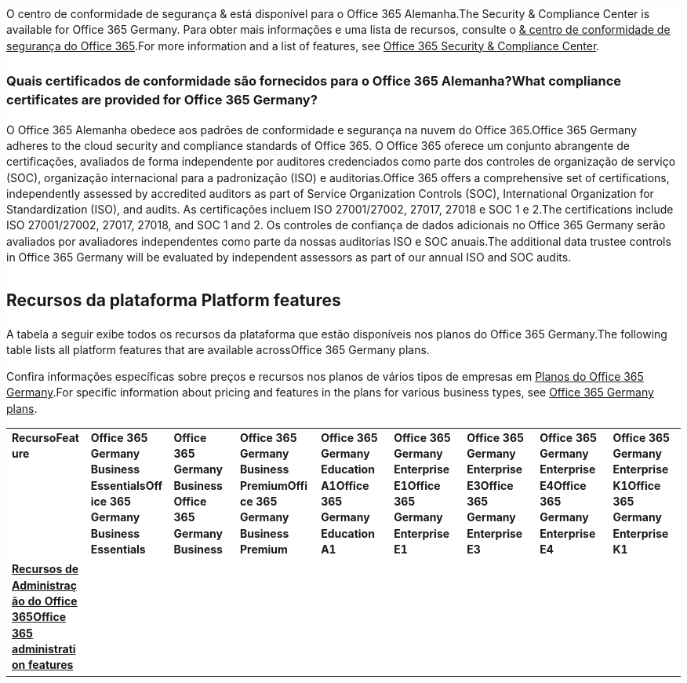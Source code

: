 <span data-ttu-id="4f0b3-244">O centro de conformidade de segurança &amp; está disponível para o Office 365 Alemanha.</span><span class="sxs-lookup"><span data-stu-id="4f0b3-244">The Security &amp; Compliance Center is available for Office 365 Germany.</span></span> <span data-ttu-id="4f0b3-245">Para obter mais informações e uma lista de recursos, consulte o [ &amp; centro de conformidade de segurança do Office 365](office-365-securitycompliance-center.md).</span><span class="sxs-lookup"><span data-stu-id="4f0b3-245">For more information and a list of features, see [Office 365 Security &amp; Compliance Center](office-365-securitycompliance-center.md).</span></span>

### <a name="what-compliance-certificates-are-provided-for-office-365-germany"></a><span data-ttu-id="4f0b3-246">Quais certificados de conformidade são fornecidos para o Office 365 Alemanha?</span><span class="sxs-lookup"><span data-stu-id="4f0b3-246">What compliance certificates are provided for Office 365 Germany?</span></span>

<span data-ttu-id="4f0b3-247">O Office 365 Alemanha obedece aos padrões de conformidade e segurança na nuvem do Office 365.</span><span class="sxs-lookup"><span data-stu-id="4f0b3-247">Office 365 Germany adheres to the cloud security and compliance standards of Office 365.</span></span> <span data-ttu-id="4f0b3-248">O Office 365 oferece um conjunto abrangente de certificações, avaliados de forma independente por auditores credenciados como parte dos controles de organização de serviço (SOC), organização internacional para a padronização (ISO) e auditorias.</span><span class="sxs-lookup"><span data-stu-id="4f0b3-248">Office 365 offers a comprehensive set of certifications, independently assessed by accredited auditors as part of Service Organization Controls (SOC), International Organization for Standardization (ISO), and audits.</span></span> <span data-ttu-id="4f0b3-249">As certificações incluem ISO 27001/27002, 27017, 27018 e SOC 1 e 2.</span><span class="sxs-lookup"><span data-stu-id="4f0b3-249">The certifications include ISO 27001/27002, 27017, 27018, and SOC 1 and 2.</span></span> <span data-ttu-id="4f0b3-250">Os controles de confiança de dados adicionais no Office 365 Germany serão avaliados por avaliadores independentes como parte da nossas auditorias ISO e SOC anuais.</span><span class="sxs-lookup"><span data-stu-id="4f0b3-250">The additional data trustee controls in Office 365 Germany will be evaluated by independent assessors as part of our annual ISO and SOC audits.</span></span>

## <a name="platform-features"></a><span data-ttu-id="4f0b3-251">Recursos da plataforma </span><span class="sxs-lookup"><span data-stu-id="4f0b3-251">Platform features</span></span>

<span data-ttu-id="4f0b3-252">A tabela a seguir exibe todos os recursos da plataforma que estão disponíveis nos planos do Office 365 Germany.</span><span class="sxs-lookup"><span data-stu-id="4f0b3-252">The following table lists all platform features that are available acrossOffice 365 Germany plans.</span></span>

<span data-ttu-id="4f0b3-253">Confira informações específicas sobre preços e recursos nos planos de vários tipos de empresas em [Planos do Office 365 Germany](https://go.microsoft.com/fwlink/?linkid=839016).</span><span class="sxs-lookup"><span data-stu-id="4f0b3-253">For specific information about pricing and features in the plans for various business types, see [Office 365 Germany plans](https://go.microsoft.com/fwlink/?linkid=839016).</span></span>

||||||||||
|:-----|:-----|:-----|:-----|:-----|:-----|:-----|:-----|:-----|
|<span data-ttu-id="4f0b3-254">**Recurso**</span><span class="sxs-lookup"><span data-stu-id="4f0b3-254">**Feature**</span></span>|<span data-ttu-id="4f0b3-255">**Office 365 Germany Business Essentials**</span><span class="sxs-lookup"><span data-stu-id="4f0b3-255">**Office 365 Germany Business Essentials**</span></span>|<span data-ttu-id="4f0b3-256">**Office 365 Germany Business**</span><span class="sxs-lookup"><span data-stu-id="4f0b3-256">**Office 365 Germany Business**</span></span>|<span data-ttu-id="4f0b3-257">**Office 365 Germany Business Premium**</span><span class="sxs-lookup"><span data-stu-id="4f0b3-257">**Office 365 Germany Business Premium**</span></span>|<span data-ttu-id="4f0b3-258">**Office 365 Germany Education A1**</span><span class="sxs-lookup"><span data-stu-id="4f0b3-258">**Office 365 Germany Education A1**</span></span>|<span data-ttu-id="4f0b3-259">**Office 365 Germany Enterprise E1**</span><span class="sxs-lookup"><span data-stu-id="4f0b3-259">**Office 365 Germany Enterprise E1**</span></span>|<span data-ttu-id="4f0b3-260">**Office 365 Germany Enterprise E3**</span><span class="sxs-lookup"><span data-stu-id="4f0b3-260">**Office 365 Germany Enterprise E3**</span></span>|<span data-ttu-id="4f0b3-261">**Office 365 Germany Enterprise E4**</span><span class="sxs-lookup"><span data-stu-id="4f0b3-261">**Office 365 Germany Enterprise E4**</span></span>|<span data-ttu-id="4f0b3-262">**Office 365 Germany Enterprise K1**</span><span class="sxs-lookup"><span data-stu-id="4f0b3-262">**Office 365 Germany Enterprise K1**</span></span>|
|<span data-ttu-id="4f0b3-263">**[Recursos de Administração do Office 365](https://docs.microsoft.com/office365/admin/admin-overview/about-the-admin-center?view=o365-worldwide#admin-center-features-and-settings)**</span><span class="sxs-lookup"><span data-stu-id="4f0b3-263">**[Office 365 administration features](https://docs.microsoft.com/office365/admin/admin-overview/about-the-admin-center?view=o365-worldwide#admin-center-features-and-settings)**</span></span>|||||||||